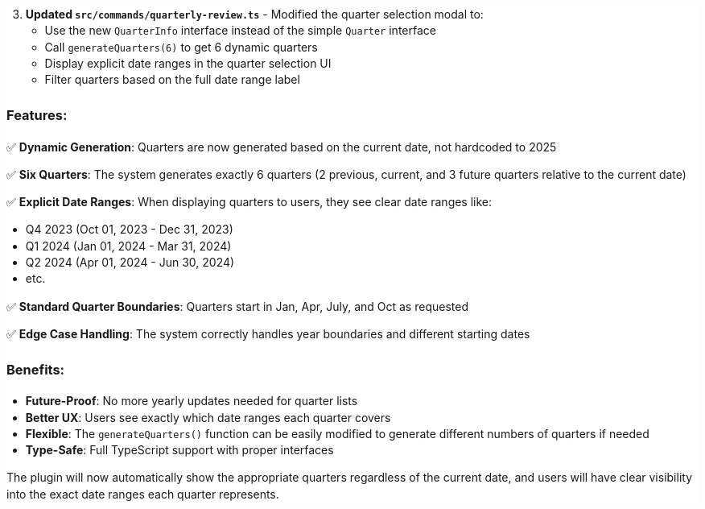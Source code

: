 3. **Updated `src/commands/quarterly-review.ts`** - Modified the quarter selection modal to:
   - Use the new `QuarterInfo` interface instead of the simple `Quarter` interface
   - Call `generateQuarters(6)` to get 6 dynamic quarters
   - Display explicit date ranges in the quarter selection UI
   - Filter quarters based on the full date range label

### Features:

✅ **Dynamic Generation**: Quarters are now generated based on the current date, not hardcoded to 2025

✅ **Six Quarters**: The system generates exactly 6 quarters (2 previous, current, and 3 future quarters relative to the current date)

✅ **Explicit Date Ranges**: When displaying quarters to users, they see clear date ranges like:
- Q4 2023 (Oct 01, 2023 - Dec 31, 2023)
- Q1 2024 (Jan 01, 2024 - Mar 31, 2024)
- Q2 2024 (Apr 01, 2024 - Jun 30, 2024)
- etc.

✅ **Standard Quarter Boundaries**: Quarters start in Jan, Apr, July, and Oct as requested

✅ **Edge Case Handling**: The system correctly handles year boundaries and different starting dates

### Benefits:

- **Future-Proof**: No more yearly updates needed for quarter lists
- **Better UX**: Users see exactly which date ranges each quarter covers
- **Flexible**: The `generateQuarters()` function can be easily modified to generate different numbers of quarters if needed
- **Type-Safe**: Full TypeScript support with proper interfaces

The plugin will now automatically show the appropriate quarters regardless of the current date, and users will have clear visibility into the exact date ranges each quarter represents.

